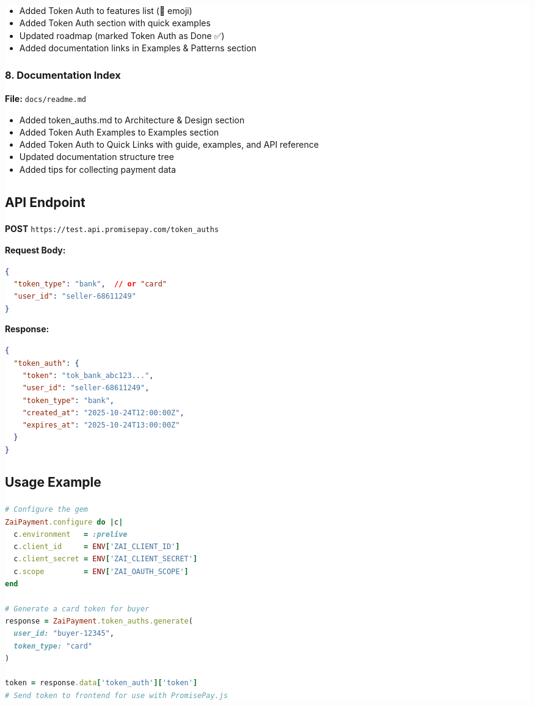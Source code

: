 - Added Token Auth to features list (🎫 emoji)
- Added Token Auth section with quick examples
- Updated roadmap (marked Token Auth as Done ✅)
- Added documentation links in Examples & Patterns section

### 8. Documentation Index

**File:** `docs/readme.md`

- Added token_auths.md to Architecture & Design section
- Added Token Auth Examples to Examples section
- Added Token Auth to Quick Links with guide, examples, and API reference
- Updated documentation structure tree
- Added tips for collecting payment data

## API Endpoint

**POST** `https://test.api.promisepay.com/token_auths`

**Request Body:**
```json
{
  "token_type": "bank",  // or "card"
  "user_id": "seller-68611249"
}
```

**Response:**
```json
{
  "token_auth": {
    "token": "tok_bank_abc123...",
    "user_id": "seller-68611249",
    "token_type": "bank",
    "created_at": "2025-10-24T12:00:00Z",
    "expires_at": "2025-10-24T13:00:00Z"
  }
}
```

## Usage Example

```ruby
# Configure the gem
ZaiPayment.configure do |c|
  c.environment   = :prelive
  c.client_id     = ENV['ZAI_CLIENT_ID']
  c.client_secret = ENV['ZAI_CLIENT_SECRET']
  c.scope         = ENV['ZAI_OAUTH_SCOPE']
end

# Generate a card token for buyer
response = ZaiPayment.token_auths.generate(
  user_id: "buyer-12345",
  token_type: "card"
)

token = response.data['token_auth']['token']
# Send token to frontend for use with PromisePay.js
```
